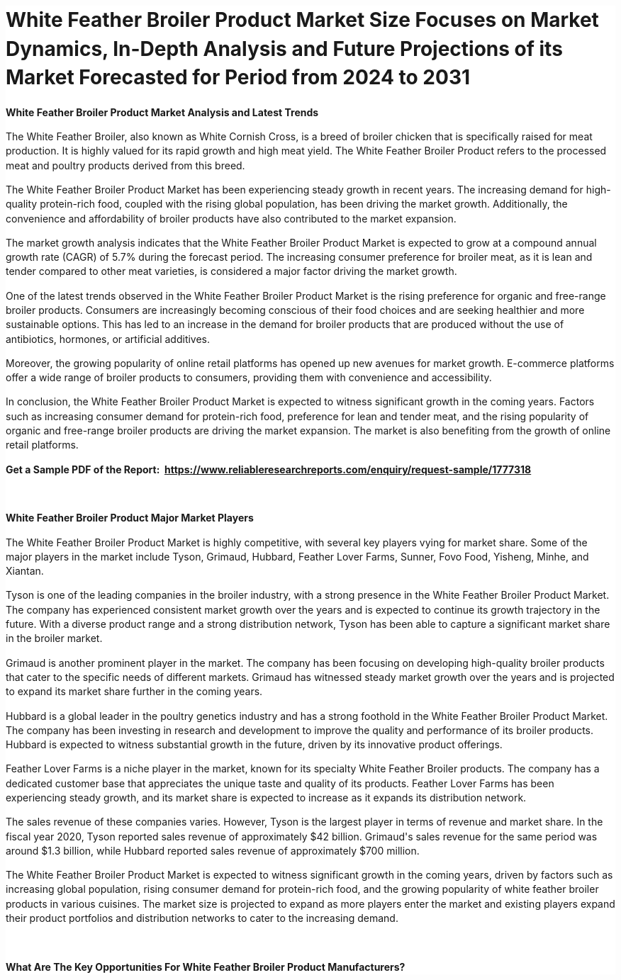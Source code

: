 <p><h1>White Feather Broiler Product Market Size Focuses on Market Dynamics, In-Depth Analysis and Future Projections of its Market Forecasted for Period from 2024 to 2031</h1></p><p><strong>White Feather Broiler Product Market Analysis and Latest Trends</strong></p>
<p><p>The White Feather Broiler, also known as White Cornish Cross, is a breed of broiler chicken that is specifically raised for meat production. It is highly valued for its rapid growth and high meat yield. The White Feather Broiler Product refers to the processed meat and poultry products derived from this breed.</p><p>The White Feather Broiler Product Market has been experiencing steady growth in recent years. The increasing demand for high-quality protein-rich food, coupled with the rising global population, has been driving the market growth. Additionally, the convenience and affordability of broiler products have also contributed to the market expansion.</p><p>The market growth analysis indicates that the White Feather Broiler Product Market is expected to grow at a compound annual growth rate (CAGR) of 5.7% during the forecast period. The increasing consumer preference for broiler meat, as it is lean and tender compared to other meat varieties, is considered a major factor driving the market growth.</p><p>One of the latest trends observed in the White Feather Broiler Product Market is the rising preference for organic and free-range broiler products. Consumers are increasingly becoming conscious of their food choices and are seeking healthier and more sustainable options. This has led to an increase in the demand for broiler products that are produced without the use of antibiotics, hormones, or artificial additives.</p><p>Moreover, the growing popularity of online retail platforms has opened up new avenues for market growth. E-commerce platforms offer a wide range of broiler products to consumers, providing them with convenience and accessibility.</p><p>In conclusion, the White Feather Broiler Product Market is expected to witness significant growth in the coming years. Factors such as increasing consumer demand for protein-rich food, preference for lean and tender meat, and the rising popularity of organic and free-range broiler products are driving the market expansion. The market is also benefiting from the growth of online retail platforms.</p></p>
<p><strong>Get a Sample PDF of the Report:&nbsp; <a href="https://www.reliableresearchreports.com/enquiry/request-sample/1777318">https://www.reliableresearchreports.com/enquiry/request-sample/1777318</a></strong></p>
<p>&nbsp;</p>
<p><strong>White Feather Broiler Product Major Market Players</strong></p>
<p><p>The White Feather Broiler Product Market is highly competitive, with several key players vying for market share. Some of the major players in the market include Tyson, Grimaud, Hubbard, Feather Lover Farms, Sunner, Fovo Food, Yisheng, Minhe, and Xiantan.</p><p>Tyson is one of the leading companies in the broiler industry, with a strong presence in the White Feather Broiler Product Market. The company has experienced consistent market growth over the years and is expected to continue its growth trajectory in the future. With a diverse product range and a strong distribution network, Tyson has been able to capture a significant market share in the broiler market.</p><p>Grimaud is another prominent player in the market. The company has been focusing on developing high-quality broiler products that cater to the specific needs of different markets. Grimaud has witnessed steady market growth over the years and is projected to expand its market share further in the coming years.</p><p>Hubbard is a global leader in the poultry genetics industry and has a strong foothold in the White Feather Broiler Product Market. The company has been investing in research and development to improve the quality and performance of its broiler products. Hubbard is expected to witness substantial growth in the future, driven by its innovative product offerings.</p><p>Feather Lover Farms is a niche player in the market, known for its specialty White Feather Broiler products. The company has a dedicated customer base that appreciates the unique taste and quality of its products. Feather Lover Farms has been experiencing steady growth, and its market share is expected to increase as it expands its distribution network.</p><p>The sales revenue of these companies varies. However, Tyson is the largest player in terms of revenue and market share. In the fiscal year 2020, Tyson reported sales revenue of approximately $42 billion. Grimaud's sales revenue for the same period was around $1.3 billion, while Hubbard reported sales revenue of approximately $700 million.</p><p>The White Feather Broiler Product Market is expected to witness significant growth in the coming years, driven by factors such as increasing global population, rising consumer demand for protein-rich food, and the growing popularity of white feather broiler products in various cuisines. The market size is projected to expand as more players enter the market and existing players expand their product portfolios and distribution networks to cater to the increasing demand.</p></p>
<p>&nbsp;</p>
<p><strong>What Are The Key Opportunities For White Feather Broiler Product Manufacturers?</strong></p>